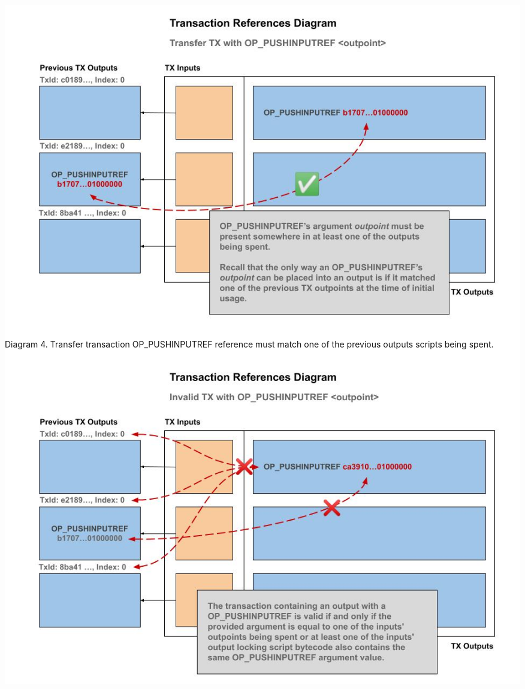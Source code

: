 ![](images/RCR_230913c_-_Radiant_Community_Report_html_4131107f5839775f.jpg)

Diagram 4. Transfer transaction OP\_PUSHINPUTREF reference must match one of the previous outputs scripts being spent.

![](images/RCR_230913c_-_Radiant_Community_Report_html_d08ab000495e8210.jpg)
